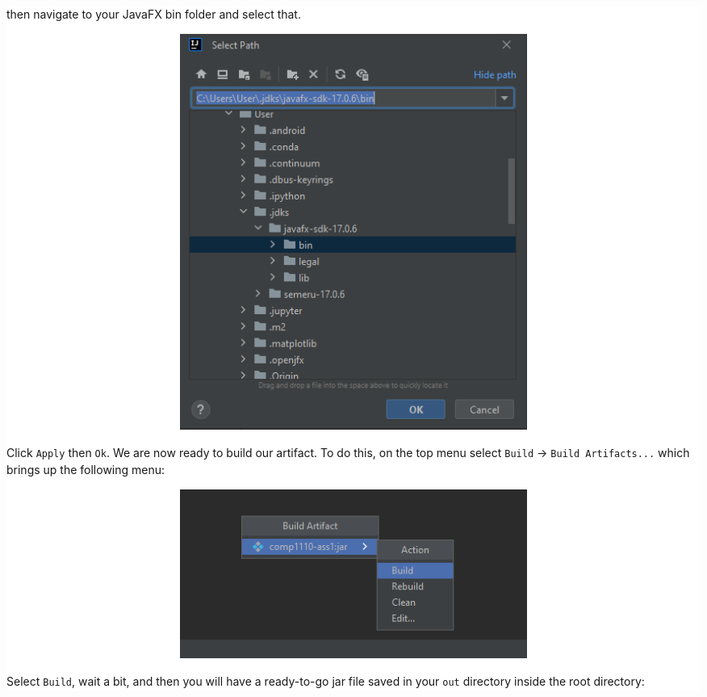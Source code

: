</p>

then navigate to your JavaFX bin folder and select that.

<p align="center" width="100%">
    <img width="50%" src="pic6.PNG">
</p>

Click `Apply` then `Ok`. We are now ready to build our artifact. To do this, on the top menu select `Build` -> `Build Artifacts...` which brings up the following menu:

<p align="center" width="100%">
    <img width="50%" src="pic7.png">
</p>

Select `Build`, wait a bit, and then you will have a ready-to-go jar file saved in your `out` directory inside the root directory:

